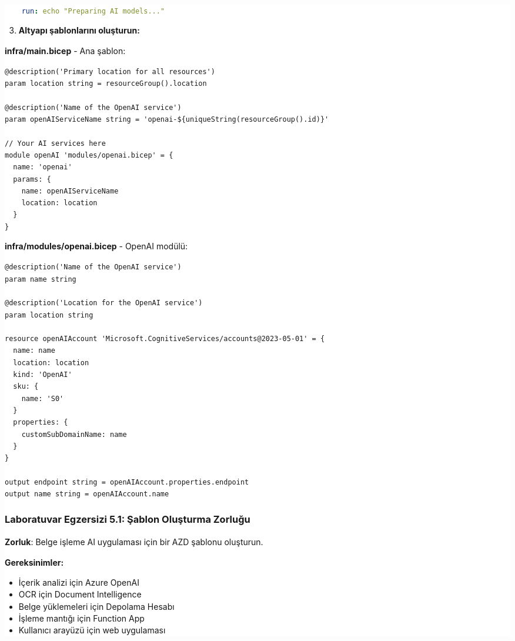 ```yaml
    run: echo "Preparing AI models..."
```

3. **Altyapı şablonlarını oluşturun:**

**infra/main.bicep** - Ana şablon:
```bicep
@description('Primary location for all resources')
param location string = resourceGroup().location

@description('Name of the OpenAI service')
param openAIServiceName string = 'openai-${uniqueString(resourceGroup().id)}'

// Your AI services here
module openAI 'modules/openai.bicep' = {
  name: 'openai'
  params: {
    name: openAIServiceName
    location: location
  }
}
```

**infra/modules/openai.bicep** - OpenAI modülü:
```bicep
@description('Name of the OpenAI service')
param name string

@description('Location for the OpenAI service')
param location string

resource openAIAccount 'Microsoft.CognitiveServices/accounts@2023-05-01' = {
  name: name
  location: location
  kind: 'OpenAI'
  sku: {
    name: 'S0'
  }
  properties: {
    customSubDomainName: name
  }
}

output endpoint string = openAIAccount.properties.endpoint
output name string = openAIAccount.name
```

### **Laboratuvar Egzersizi 5.1: Şablon Oluşturma Zorluğu**

**Zorluk**: Belge işleme AI uygulaması için bir AZD şablonu oluşturun.

**Gereksinimler:**
- İçerik analizi için Azure OpenAI
- OCR için Document Intelligence
- Belge yüklemeleri için Depolama Hesabı
- İşleme mantığı için Function App
- Kullanıcı arayüzü için web uygulaması

